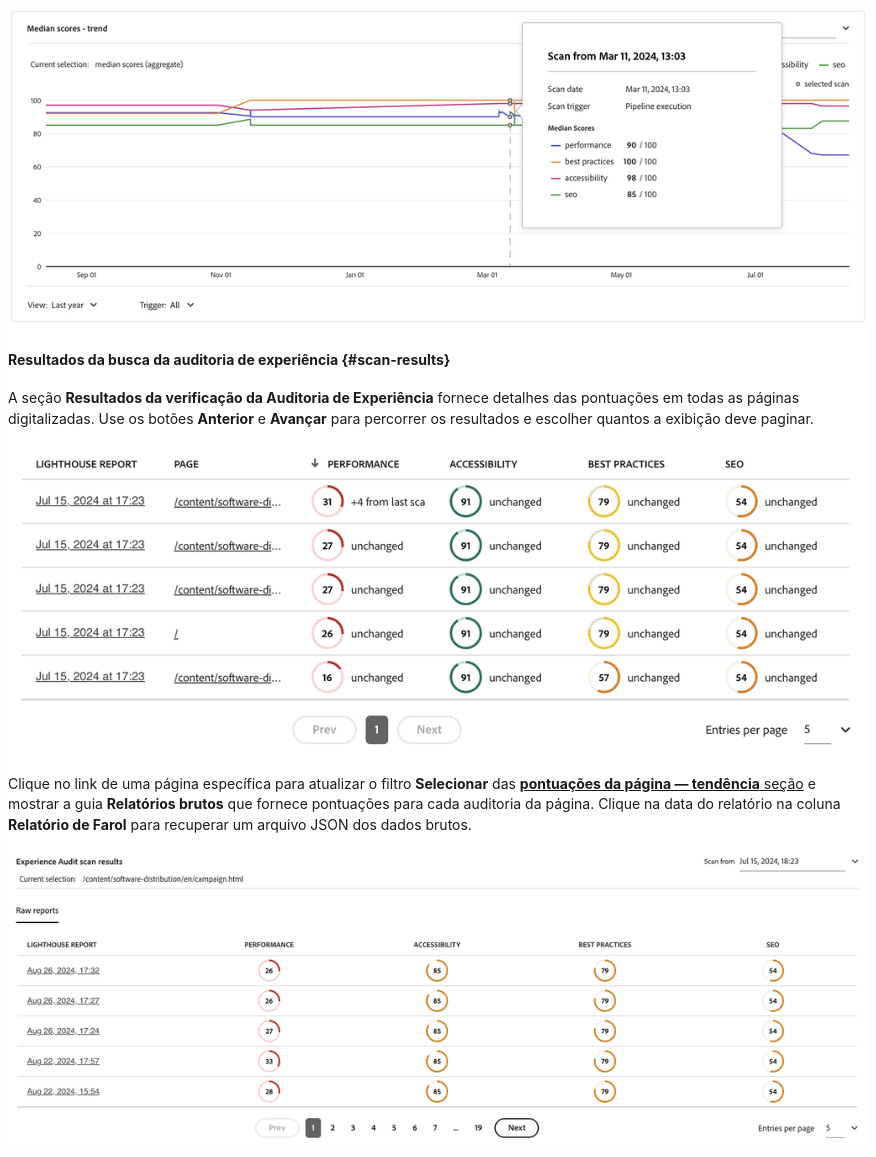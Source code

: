 ![Selecionar verificação diferente](/help/implementing/cloud-manager/reports/assets/experience-audit-open-scan.png)

#### Resultados da busca da auditoria de experiência {#scan-results}

A seção **Resultados da verificação da Auditoria de Experiência** fornece detalhes das pontuações em todas as páginas digitalizadas. Use os botões **Anterior** e **Avançar** para percorrer os resultados e escolher quantos a exibição deve paginar.

![Páginas digitalizadas](/help/implementing/cloud-manager/reports/assets/experience-audit-scanned-pages.png)

Clique no link de uma página específica para atualizar o filtro **Selecionar** das [**pontuações da página — tendência** seção](#trend) e mostrar a guia **Relatórios brutos** que fornece pontuações para cada auditoria da página. Clique na data do relatório na coluna **Relatório de Farol** para recuperar um arquivo JSON dos dados brutos.

![Relatório bruto](/help/implementing/cloud-manager/reports/assets/experience-audit-raw-reports.png)
